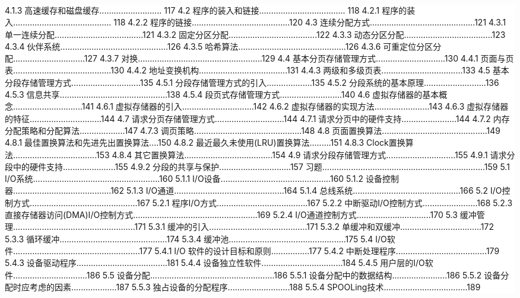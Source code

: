 4.1.3 高速缓存和磁盘缓存.......................... 117
4.2 程序的装入和链接.................................... 118
4.2.1 程序的装入......................................... 118
4.2.2 程序的链接.........................................120
4.3 连续分配方式............................................121
4.3.1 单一连续分配.....................................121
4.3.2 固定分区分配.....................................122
4.3.3 动态分区分配.....................................123
4.3.4 伙伴系统.............................................126
4.3.5 哈希算法.............................................126
4.3.6 可重定位分区分配..............................127
4.3.7 对换....................................................129
4.4 基本分页存储管理方式.............................130
4.4.1 页面与页表.........................................130
4.4.2 地址变换机构.....................................131
4.4.3 两级和多级页表..................................133
4.5 基本分段存储管理方式.............................135
4.5.1 分段存储管理方式的引入...................135
4.5.2 分段系统的基本原理..........................136
4.5.3 信息共享.............................................138
4.5.4 段页式存储管理方式..........................140
4.6 虚拟存储器的基本概念.............................141
4.6.1 虚拟存储器的引入..............................142
4.6.2 虚拟存储器的实现方法.......................143
4.6.3 虚拟存储器的特征..............................144
4.7 请求分页存储管理方式.............................144
4.7.1 请求分页中的硬件支持.......................144
4.7.2 内存分配策略和分配算法...................147
4.7.3 调页策略.............................................148
4.8 页面置换算法............................................149
4.8.1 最佳置换算法和先进先出置换算法....150
4.8.2 最近最久未使用(LRU)置换算法.........151
4.8.3 Clock置换算法...................................153
4.8.4 其它置换算法.....................................154
4.9 请求分段存储管理方式.............................155
4.9.1 请求分段中的硬件支持......................155
4.9.2 分段的共享与保护..............................157
习题....................................................................159
5.1 I/O系统.....................................................160
5.1.1 I/O设备..............................................160
5.1.2 设备控制器.........................................162
5.1.3 I/O通道..............................................164
5.1.4 总线系统.............................................166
5.2 I/O控制方式.............................................167
5.2.1 程序I/O方式......................................167
5.2.2 中断驱动I/O控制方式.......................168
5.2.3 直接存储器访问(DMA)I/O控制方式....................................................169
5.2.4 I/O通道控制方式...............................170
5.3 缓冲管理...................................................171
5.3.1 缓冲的引入.........................................171
5.3.2 单缓冲和双缓冲..................................172
5.3.3 循环缓冲.............................................174
5.3.4 缓冲池.................................................175
5.4 I/O软件.....................................................177
5.4.1 I/O 软件的设计目标和原则................177
5.4.2 中断处理程序......................................179
5.4.3 设备驱动程序......................................181
5.4.4 设备独立性软件..................................184
5.4.5 用户层的I/O软件...............................186
5.5 设备分配....................................................186
5.5.1 设备分配中的数据结构.......................186
5.5.2 设备分配时应考虑的因素...................187
5.5.3 独占设备的分配程序..........................188
5.5.4 SPOOLing技术...................................189